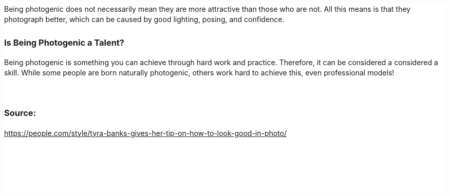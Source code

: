 Being photogenic does not necessarily mean they are more attractive than those who are not. All this means is that they photograph better, which can be caused by good lighting, posing, and confidence.

### Is Being Photogenic a Talent?

Being photogenic is something you can achieve through hard work and practice. Therefore, it can be considered a considered a skill. While some people are born naturally photogenic, others work hard to achieve this, even professional models!

&nbsp;

### Source:

https://people.com/style/tyra-banks-gives-her-tip-on-how-to-look-good-in-photo/

###

<br><br><br><br>